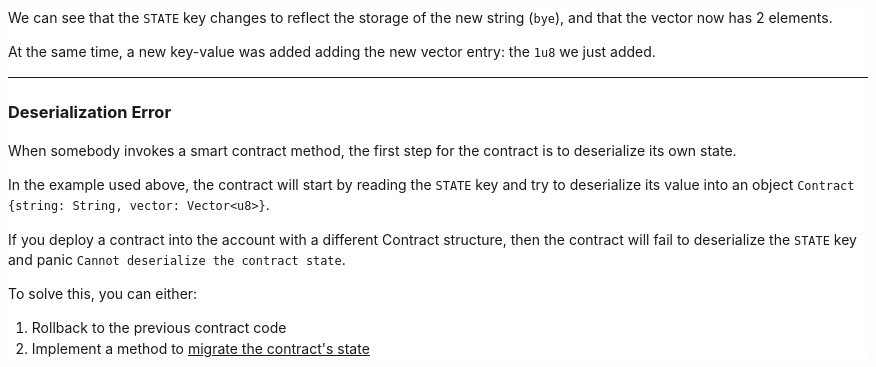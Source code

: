 We can see that the `STATE` key changes to reflect the storage of the new string (`bye`), and that
the vector now has 2 elements.

At the same time, a new key-value was added adding the new vector entry: the `1u8` we just added.

<hr className="subsection" />



### Deserialization Error
When somebody invokes a smart contract method, the first step for the contract is to deserialize
its own state.

In the example used above, the contract will start by reading the `STATE` key and
try to deserialize its value into an object `Contract{string: String, vector: Vector<u8>}`.

If you deploy a contract into the account with a different Contract structure, then the
contract will fail to deserialize the `STATE` key and panic `Cannot deserialize the contract state`.

To solve this, you can either:
1. Rollback to the previous contract code
2. Implement a method to [migrate the contract's state](../release/upgrade.md)
